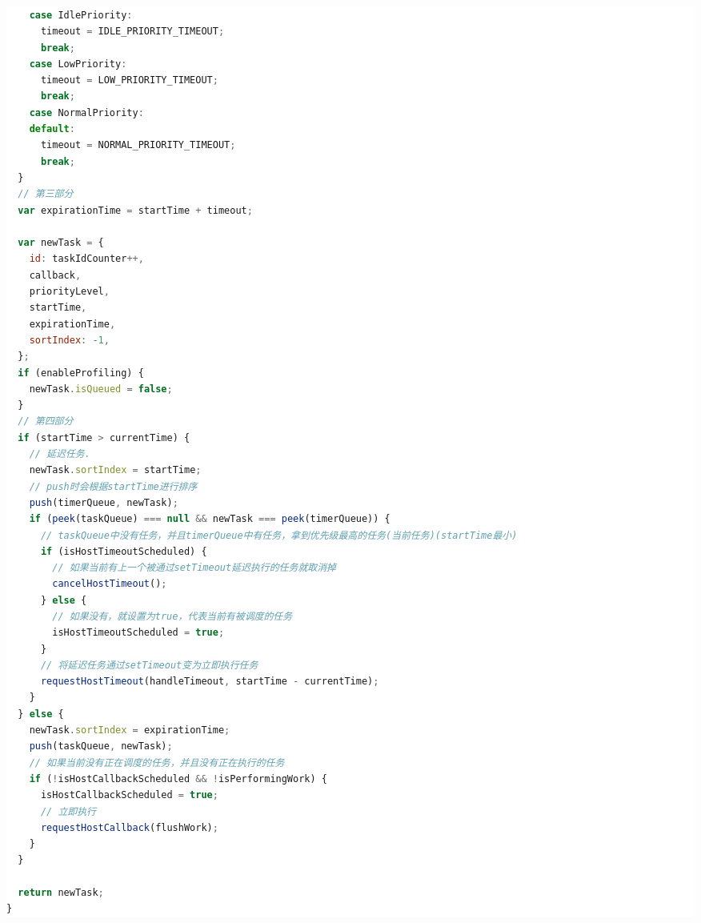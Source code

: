 ```js
    case IdlePriority:
      timeout = IDLE_PRIORITY_TIMEOUT;
      break;
    case LowPriority:
      timeout = LOW_PRIORITY_TIMEOUT;
      break;
    case NormalPriority:
    default:
      timeout = NORMAL_PRIORITY_TIMEOUT;
      break;
  }
  // 第三部分
  var expirationTime = startTime + timeout;

  var newTask = {
    id: taskIdCounter++,
    callback,
    priorityLevel,
    startTime,
    expirationTime,
    sortIndex: -1,
  };
  if (enableProfiling) {
    newTask.isQueued = false;
  }
  // 第四部分
  if (startTime > currentTime) {
    // 延迟任务.
    newTask.sortIndex = startTime;
    // push时会根据startTime进行排序
    push(timerQueue, newTask);
    if (peek(taskQueue) === null && newTask === peek(timerQueue)) {
      // taskQueue中没有任务，并且timerQueue中有任务，拿到优先级最高的任务(当前任务)(startTime最小)
      if (isHostTimeoutScheduled) {
        // 如果当前有上一个被通过setTimeout延迟执行的任务就取消掉
        cancelHostTimeout();
      } else {
        // 如果没有，就设置为true，代表当前有被调度的任务
        isHostTimeoutScheduled = true;
      }
      // 将延迟任务通过setTimeout变为立即执行任务
      requestHostTimeout(handleTimeout, startTime - currentTime);
    }
  } else {
    newTask.sortIndex = expirationTime;
    push(taskQueue, newTask);
    // 如果当前没有正在调度的任务，并且没有正在执行的任务
    if (!isHostCallbackScheduled && !isPerformingWork) {
      isHostCallbackScheduled = true;
      // 立即执行
      requestHostCallback(flushWork);
    }
  }

  return newTask;
}
```
